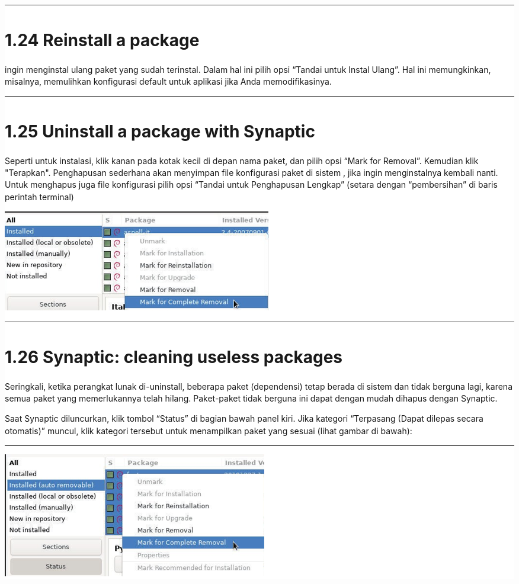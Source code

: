  ---
 # 1.24	Reinstall a package
ingin menginstal ulang paket yang sudah terinstal. Dalam hal ini pilih opsi “Tandai untuk Instal Ulang”. Hal ini memungkinkan, misalnya, memulihkan konfigurasi default untuk aplikasi jika Anda memodifikasinya.

---
# 1.25 Uninstall a package with Synaptic
Seperti untuk instalasi, klik kanan pada kotak kecil di depan nama paket, dan pilih opsi “Mark for Removal”. Kemudian klik "Terapkan".
Penghapusan sederhana akan menyimpan file konfigurasi paket di sistem , jika  ingin menginstalnya kembali nanti.
Untuk menghapus juga file konfigurasi pilih opsi “Tandai untuk Penghapusan Lengkap” (setara dengan “pembersihan” di baris perintah terminal)

![logo Marp](gbr56.png)

---
# 1.26 Synaptic: cleaning useless packages

Seringkali, ketika perangkat lunak di-uninstall, beberapa paket (dependensi) tetap berada di sistem dan tidak berguna lagi, karena semua paket yang memerlukannya telah hilang. Paket-paket tidak berguna ini dapat dengan mudah dihapus dengan Synaptic.
 
Saat Synaptic diluncurkan, klik tombol “Status” di bagian bawah panel kiri. Jika kategori “Terpasang (Dapat dilepas secara otomatis)” muncul, klik kategori tersebut untuk menampilkan paket yang sesuai (lihat gambar di bawah):

---

![logo Marp](gbr57.png)
